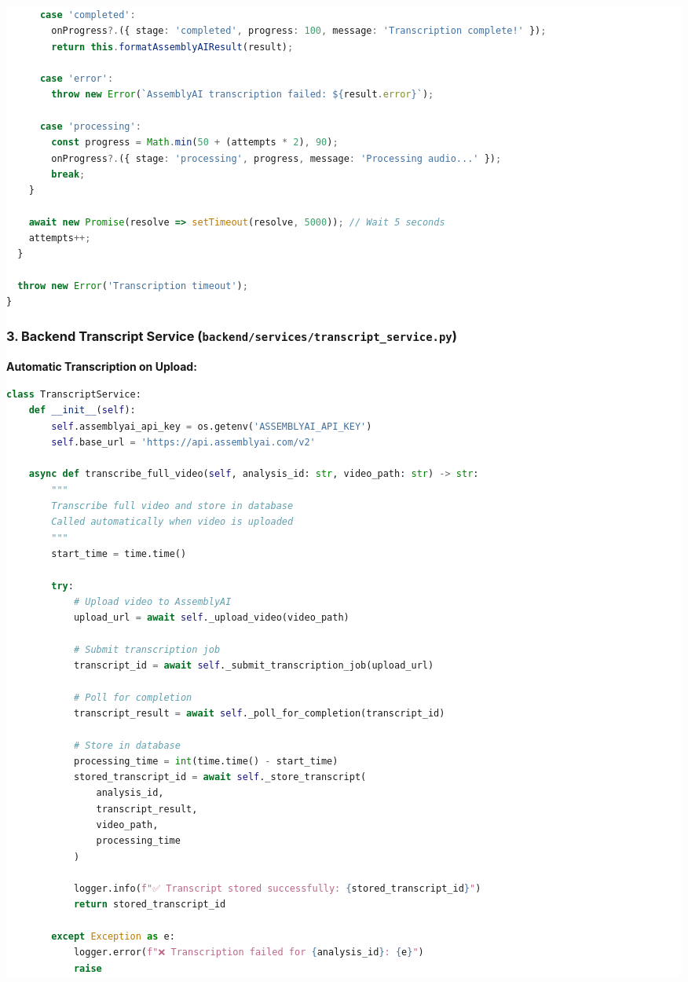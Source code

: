 ```typescript
      case 'completed':
        onProgress?.({ stage: 'completed', progress: 100, message: 'Transcription complete!' });
        return this.formatAssemblyAIResult(result);
      
      case 'error':
        throw new Error(`AssemblyAI transcription failed: ${result.error}`);
      
      case 'processing':
        const progress = Math.min(50 + (attempts * 2), 90);
        onProgress?.({ stage: 'processing', progress, message: 'Processing audio...' });
        break;
    }
    
    await new Promise(resolve => setTimeout(resolve, 5000)); // Wait 5 seconds
    attempts++;
  }
  
  throw new Error('Transcription timeout');
}
```

### **3. Backend Transcript Service (`backend/services/transcript_service.py`)**

**Automatic Transcription on Upload:**
```python
class TranscriptService:
    def __init__(self):
        self.assemblyai_api_key = os.getenv('ASSEMBLYAI_API_KEY')
        self.base_url = 'https://api.assemblyai.com/v2'
    
    async def transcribe_full_video(self, analysis_id: str, video_path: str) -> str:
        """
        Transcribe full video and store in database
        Called automatically when video is uploaded
        """
        start_time = time.time()
        
        try:
            # Upload video to AssemblyAI
            upload_url = await self._upload_video(video_path)
            
            # Submit transcription job
            transcript_id = await self._submit_transcription_job(upload_url)
            
            # Poll for completion
            transcript_result = await self._poll_for_completion(transcript_id)
            
            # Store in database
            processing_time = int(time.time() - start_time)
            stored_transcript_id = await self._store_transcript(
                analysis_id, 
                transcript_result, 
                video_path, 
                processing_time
            )
            
            logger.info(f"✅ Transcript stored successfully: {stored_transcript_id}")
            return stored_transcript_id
            
        except Exception as e:
            logger.error(f"❌ Transcription failed for {analysis_id}: {e}")
            raise
```